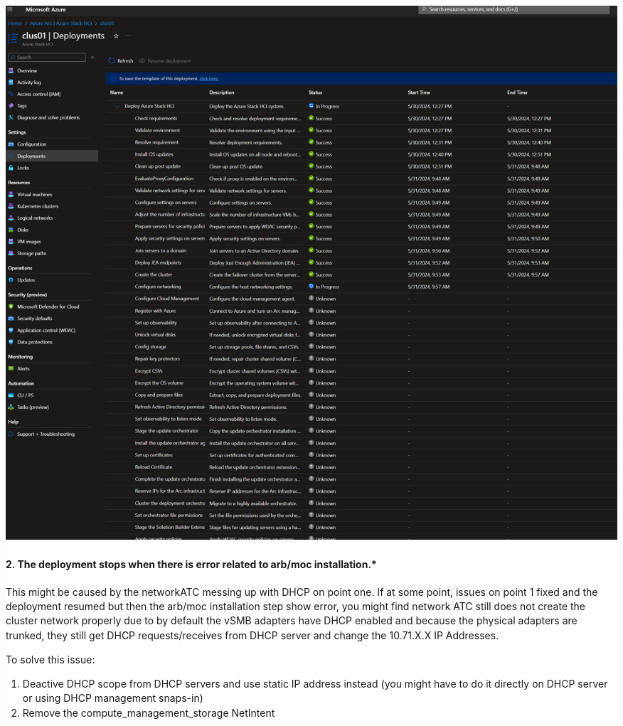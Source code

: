 ![Network ATC Issues-5](images/ATC-issues-5.png)

#### 2. The deployment stops when there is error related to arb/moc installation.*

This might be caused by the networkATC messing up with DHCP on point one. 
If at some point, issues on point 1 fixed and the deployment resumed but then the arb/moc installation step show error, you might find network ATC still does not create the cluster network properly due to by default the vSMB adapters have DHCP enabled and because the physical adapters are trunked, they still get DHCP requests/receives from DHCP server and change the 10.71.X.X IP Addresses.

To solve this issue:

1. Deactive DHCP scope from DHCP servers and use static IP address instead (you might have to do it directly on DHCP server or using DHCP management snaps-in)
2. Remove the compute_management_storage NetIntent

